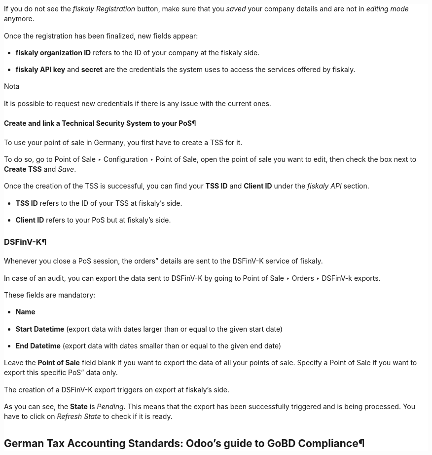 If you do not see the _fiskaly Registration_ button, make sure that you _saved_ your company details and are not in _editing mode_ anymore.

Once the registration has been finalized, new fields appear:

  * **fiskaly organization ID** refers to the ID of your company at the fiskaly side.

  * **fiskaly API key** and **secret** are the credentials the system uses to access the services offered by fiskaly.




Nota

It is possible to request new credentials if there is any issue with the current ones.

#### Create and link a Technical Security System to your PoS¶

To use your point of sale in Germany, you first have to create a TSS for it.

To do so, go to Point of Sale ‣ Configuration ‣ Point of Sale, open the point of sale you want to edit, then check the box next to **Create TSS** and _Save_.

Once the creation of the TSS is successful, you can find your **TSS ID** and **Client ID** under the _fiskaly API_ section.

  * **TSS ID** refers to the ID of your TSS at fiskaly’s side.

  * **Client ID** refers to your PoS but at fiskaly’s side.




### DSFinV-K¶

Whenever you close a PoS session, the orders” details are sent to the DSFinV-K service of fiskaly.

In case of an audit, you can export the data sent to DSFinV-K by going to Point of Sale ‣ Orders ‣ DSFinV-k exports.

These fields are mandatory:

  * **Name**

  * **Start Datetime** (export data with dates larger than or equal to the given start date)

  * **End Datetime** (export data with dates smaller than or equal to the given end date)




Leave the **Point of Sale** field blank if you want to export the data of all your points of sale. Specify a Point of Sale if you want to export this specific PoS” data only.

The creation of a DSFinV-K export triggers on export at fiskaly’s side.

As you can see, the **State** is _Pending_. This means that the export has been successfully triggered and is being processed. You have to click on _Refresh State_ to check if it is ready.

## German Tax Accounting Standards: Odoo’s guide to GoBD Compliance¶
